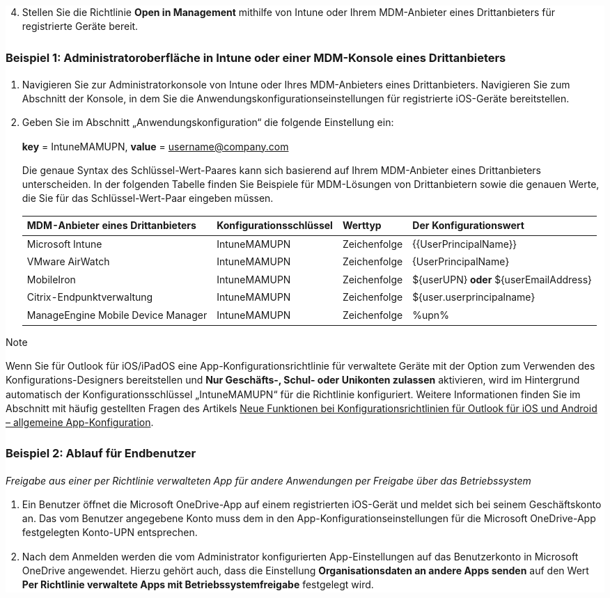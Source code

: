 4. Stellen Sie die Richtlinie **Open in Management** mithilfe von Intune oder Ihrem MDM-Anbieter eines Drittanbieters für registrierte Geräte bereit.


### <a name="example-1-admin-experience-in-intune-or-third-party-mdm-console"></a>Beispiel 1: Administratoroberfläche in Intune oder einer MDM-Konsole eines Drittanbieters

1. Navigieren Sie zur Administratorkonsole von Intune oder Ihres MDM-Anbieters eines Drittanbieters. Navigieren Sie zum Abschnitt der Konsole, in dem Sie die Anwendungskonfigurationseinstellungen für registrierte iOS-Geräte bereitstellen.

2. Geben Sie im Abschnitt „Anwendungskonfiguration“ die folgende Einstellung ein:

   **key** = IntuneMAMUPN, **value** = <username@company.com>

   Die genaue Syntax des Schlüssel-Wert-Paares kann sich basierend auf Ihrem MDM-Anbieter eines Drittanbieters unterscheiden. In der folgenden Tabelle finden Sie Beispiele für MDM-Lösungen von Drittanbietern sowie die genauen Werte, die Sie für das Schlüssel-Wert-Paar eingeben müssen.

   |MDM-Anbieter eines Drittanbieters| Konfigurationsschlüssel | Werttyp | Der Konfigurationswert|
   | ------- | ---- | ---- | ---- |
   |Microsoft Intune| IntuneMAMUPN | Zeichenfolge | {{UserPrincipalName}}|
   |VMware AirWatch| IntuneMAMUPN | Zeichenfolge | {UserPrincipalName}|
   |MobileIron | IntuneMAMUPN | Zeichenfolge | ${userUPN} **oder** ${userEmailAddress} |
   |Citrix-Endpunktverwaltung | IntuneMAMUPN | Zeichenfolge | ${user.userprincipalname} |
   |ManageEngine Mobile Device Manager | IntuneMAMUPN | Zeichenfolge | %upn% |

> [!NOTE]  
> Wenn Sie für Outlook für iOS/iPadOS eine App-Konfigurationsrichtlinie für verwaltete Geräte mit der Option zum Verwenden des Konfigurations-Designers bereitstellen und **Nur Geschäfts-, Schul- oder Unikonten zulassen** aktivieren, wird im Hintergrund automatisch der Konfigurationsschlüssel „IntuneMAMUPN“ für die Richtlinie konfiguriert. Weitere Informationen finden Sie im Abschnitt mit häufig gestellten Fragen des Artikels [Neue Funktionen bei Konfigurationsrichtlinien für Outlook für iOS und Android – allgemeine App-Konfiguration](https://techcommunity.microsoft.com/t5/Intune-Customer-Success/New-Outlook-for-iOS-and-Android-App-Configuration-Policy/ba-p/370481). 


### <a name="example-2-end-user-experience"></a>Beispiel 2: Ablauf für Endbenutzer

*Freigabe aus einer *per Richtlinie verwalteten App* für andere Anwendungen per Freigabe über das Betriebssystem*

1. Ein Benutzer öffnet die Microsoft OneDrive-App auf einem registrierten iOS-Gerät und meldet sich bei seinem Geschäftskonto an.  Das vom Benutzer angegebene Konto muss dem in den App-Konfigurationseinstellungen für die Microsoft OneDrive-App festgelegten Konto-UPN entsprechen.

2. Nach dem Anmelden werden die vom Administrator konfigurierten App-Einstellungen auf das Benutzerkonto in Microsoft OneDrive angewendet.  Hierzu gehört auch, dass die Einstellung **Organisationsdaten an andere Apps senden** auf den Wert **Per Richtlinie verwaltete Apps mit Betriebssystemfreigabe** festgelegt wird.
